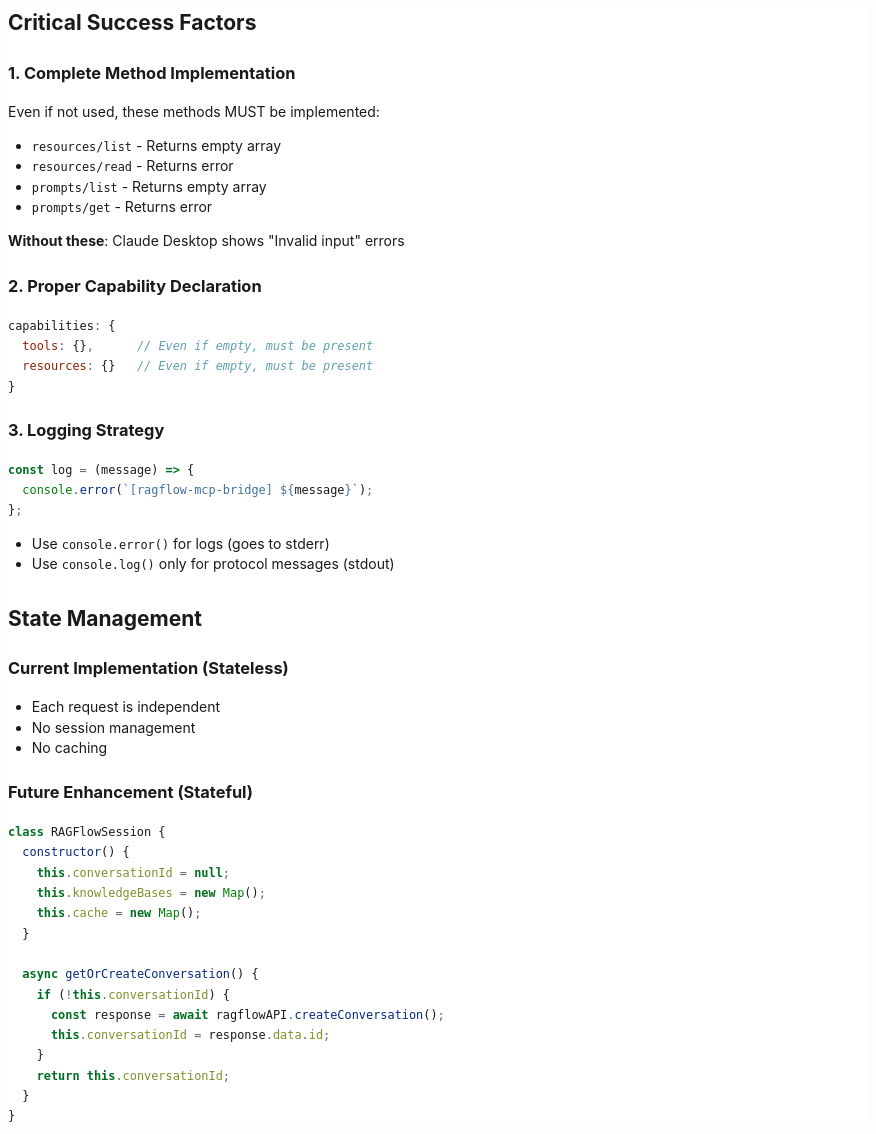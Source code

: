## Critical Success Factors

### 1. Complete Method Implementation
Even if not used, these methods MUST be implemented:
- `resources/list` - Returns empty array
- `resources/read` - Returns error
- `prompts/list` - Returns empty array
- `prompts/get` - Returns error

**Without these**: Claude Desktop shows "Invalid input" errors

### 2. Proper Capability Declaration
```javascript
capabilities: {
  tools: {},      // Even if empty, must be present
  resources: {}   // Even if empty, must be present
}
```

### 3. Logging Strategy
```javascript
const log = (message) => {
  console.error(`[ragflow-mcp-bridge] ${message}`);
};
```
- Use `console.error()` for logs (goes to stderr)
- Use `console.log()` only for protocol messages (stdout)

## State Management

### Current Implementation (Stateless)
- Each request is independent
- No session management
- No caching

### Future Enhancement (Stateful)
```javascript
class RAGFlowSession {
  constructor() {
    this.conversationId = null;
    this.knowledgeBases = new Map();
    this.cache = new Map();
  }
  
  async getOrCreateConversation() {
    if (!this.conversationId) {
      const response = await ragflowAPI.createConversation();
      this.conversationId = response.data.id;
    }
    return this.conversationId;
  }
}
```
